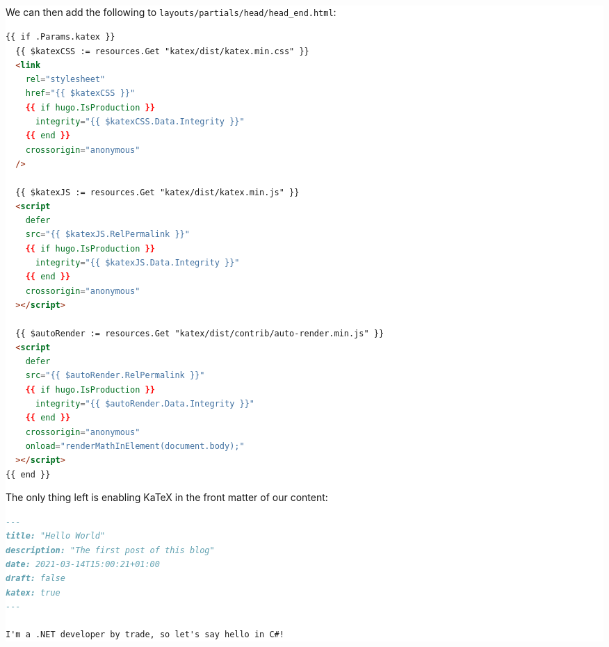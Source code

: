 We can then add the following to `layouts/partials/head/head_end.html`:



```html
{{ if .Params.katex }}
  {{ $katexCSS := resources.Get "katex/dist/katex.min.css" }}
  <link
    rel="stylesheet"
    href="{{ $katexCSS }}"
    {{ if hugo.IsProduction }}
      integrity="{{ $katexCSS.Data.Integrity }}"
    {{ end }}
    crossorigin="anonymous"
  />

  {{ $katexJS := resources.Get "katex/dist/katex.min.js" }}
  <script
    defer
    src="{{ $katexJS.RelPermalink }}"
    {{ if hugo.IsProduction }}
      integrity="{{ $katexJS.Data.Integrity }}"
    {{ end }}
    crossorigin="anonymous"
  ></script>

  {{ $autoRender := resources.Get "katex/dist/contrib/auto-render.min.js" }}
  <script
    defer
    src="{{ $autoRender.RelPermalink }}"
    {{ if hugo.IsProduction }}
      integrity="{{ $autoRender.Data.Integrity }}"
    {{ end }}
    crossorigin="anonymous"
    onload="renderMathInElement(document.body);"
  ></script>
{{ end }}
```



The only thing left is enabling KaTeX in the front matter of our content:

```markdown
---
title: "Hello World"
description: "The first post of this blog"
date: 2021-03-14T15:00:21+01:00
draft: false
katex: true
---

I'm a .NET developer by trade, so let's say hello in C#!
```
